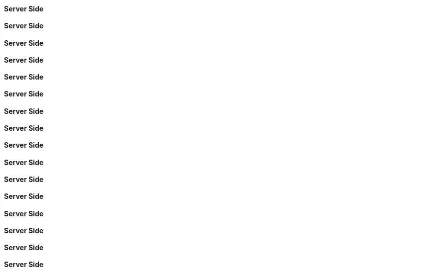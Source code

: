 **Server Side** 

**Server Side** 

**Server Side** 

**Server Side** 

**Server Side** 

**Server Side** 

**Server Side** 

**Server Side** 

**Server Side** 

**Server Side** 

**Server Side** 

**Server Side** 

**Server Side** 

**Server Side** 

**Server Side** 

**Server Side** 

